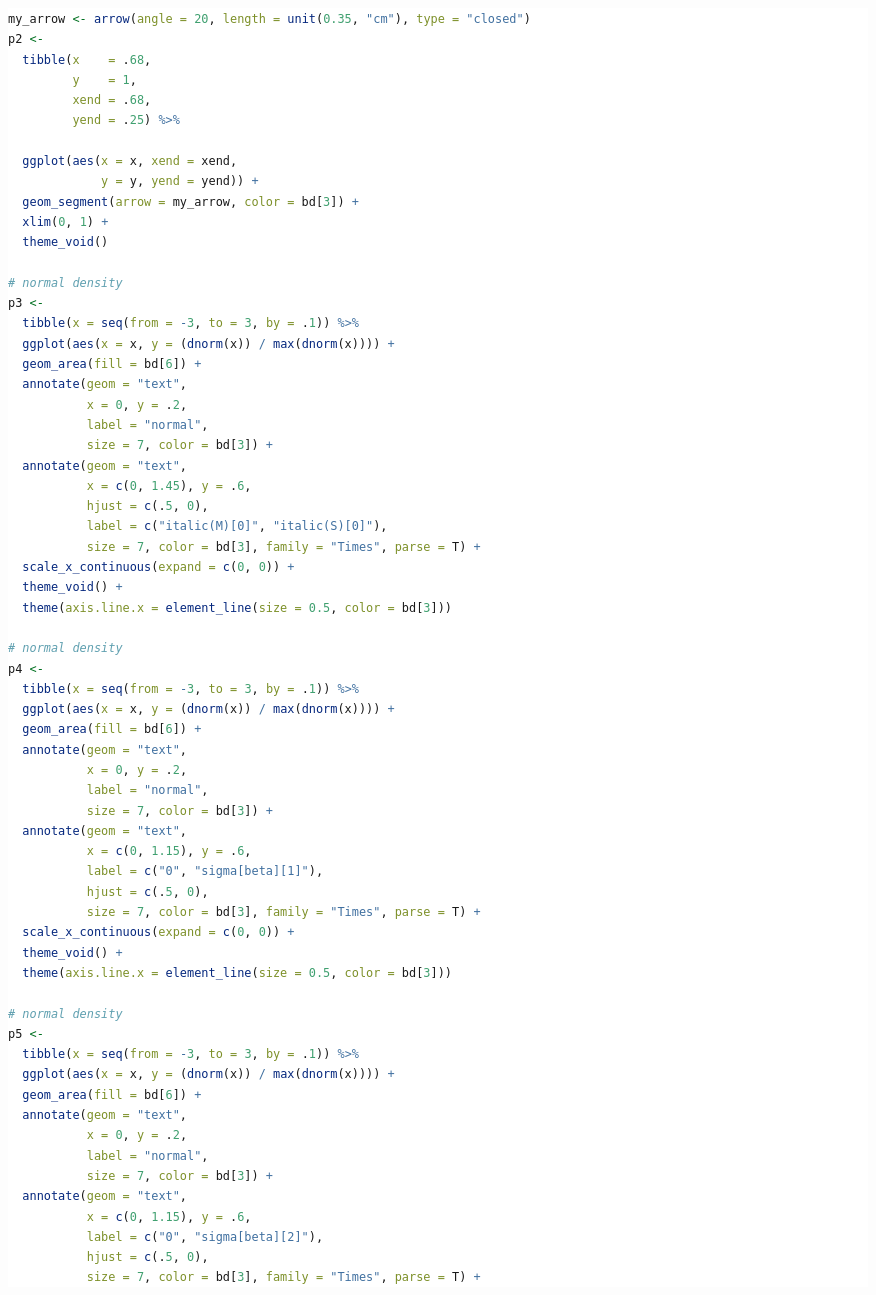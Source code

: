 ```r
my_arrow <- arrow(angle = 20, length = unit(0.35, "cm"), type = "closed")
p2 <-
  tibble(x    = .68,
         y    = 1,
         xend = .68,
         yend = .25) %>%
  
  ggplot(aes(x = x, xend = xend,
             y = y, yend = yend)) +
  geom_segment(arrow = my_arrow, color = bd[3]) +
  xlim(0, 1) +
  theme_void()
  
# normal density
p3 <-
  tibble(x = seq(from = -3, to = 3, by = .1)) %>% 
  ggplot(aes(x = x, y = (dnorm(x)) / max(dnorm(x)))) +
  geom_area(fill = bd[6]) +
  annotate(geom = "text",
           x = 0, y = .2,
           label = "normal",
           size = 7, color = bd[3]) +
  annotate(geom = "text",
           x = c(0, 1.45), y = .6,
           hjust = c(.5, 0),
           label = c("italic(M)[0]", "italic(S)[0]"), 
           size = 7, color = bd[3], family = "Times", parse = T) +
  scale_x_continuous(expand = c(0, 0)) +
  theme_void() +
  theme(axis.line.x = element_line(size = 0.5, color = bd[3]))
  
# normal density
p4 <-
  tibble(x = seq(from = -3, to = 3, by = .1)) %>% 
  ggplot(aes(x = x, y = (dnorm(x)) / max(dnorm(x)))) +
  geom_area(fill = bd[6]) +
  annotate(geom = "text",
           x = 0, y = .2,
           label = "normal",
           size = 7, color = bd[3]) +
  annotate(geom = "text",
           x = c(0, 1.15), y = .6,
           label = c("0", "sigma[beta][1]"), 
           hjust = c(.5, 0),
           size = 7, color = bd[3], family = "Times", parse = T) +
  scale_x_continuous(expand = c(0, 0)) +
  theme_void() +
  theme(axis.line.x = element_line(size = 0.5, color = bd[3]))
  
# normal density
p5 <-
  tibble(x = seq(from = -3, to = 3, by = .1)) %>% 
  ggplot(aes(x = x, y = (dnorm(x)) / max(dnorm(x)))) +
  geom_area(fill = bd[6]) +
  annotate(geom = "text",
           x = 0, y = .2,
           label = "normal",
           size = 7, color = bd[3]) +
  annotate(geom = "text",
           x = c(0, 1.15), y = .6,
           label = c("0", "sigma[beta][2]"), 
           hjust = c(.5, 0),
           size = 7, color = bd[3], family = "Times", parse = T) +
```